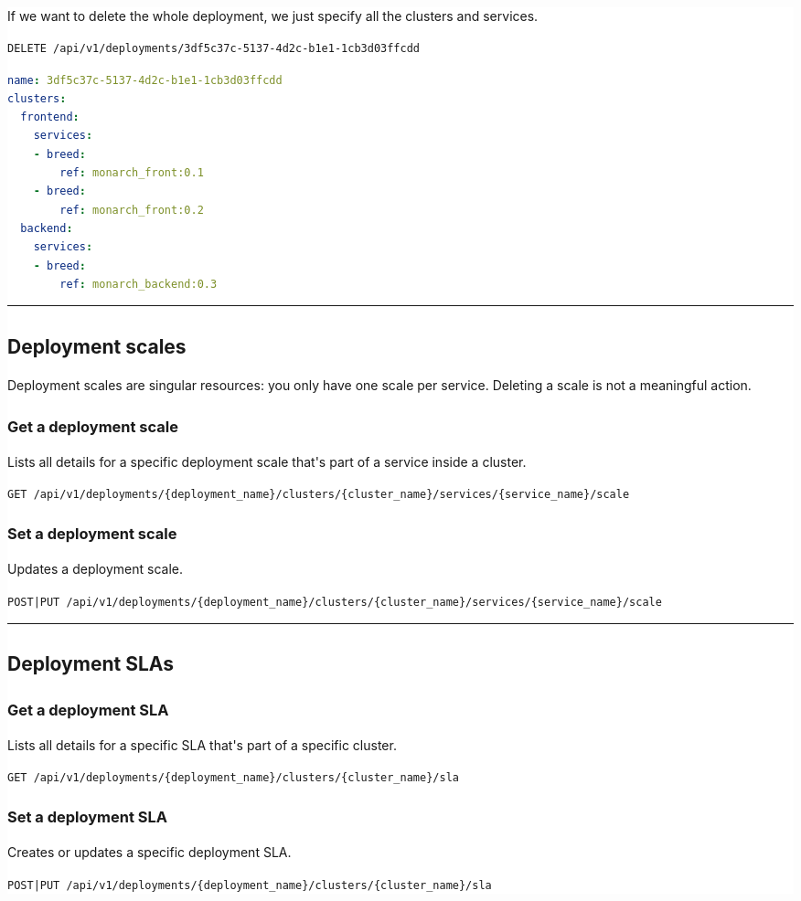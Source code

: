 If we want to delete the whole deployment, we just specify all the clusters and services.

	DELETE /api/v1/deployments/3df5c37c-5137-4d2c-b1e1-1cb3d03ffcdd
		  
		  
```yaml
name: 3df5c37c-5137-4d2c-b1e1-1cb3d03ffcdd
clusters:
  frontend:
    services:
    - breed:
        ref: monarch_front:0.1
    - breed:
        ref: monarch_front:0.2
  backend:
    services:
    - breed:
        ref: monarch_backend:0.3
```    

-------------

## Deployment scales

Deployment scales are singular resources: you only have one scale per service. Deleting a scale is not a meaningful action.

### Get a deployment scale

Lists all details for a specific deployment scale that's part of a service inside a cluster.

	GET /api/v1/deployments/{deployment_name}/clusters/{cluster_name}/services/{service_name}/scale
	
### Set a deployment scale	

Updates a deployment scale.

	POST|PUT /api/v1/deployments/{deployment_name}/clusters/{cluster_name}/services/{service_name}/scale
	
--------------

## Deployment SLAs

### Get a deployment SLA

Lists all details for a specific SLA that's part of a specific cluster.

	GET /api/v1/deployments/{deployment_name}/clusters/{cluster_name}/sla
	
### Set a deployment SLA

Creates or updates a specific deployment SLA.

	POST|PUT /api/v1/deployments/{deployment_name}/clusters/{cluster_name}/sla
	